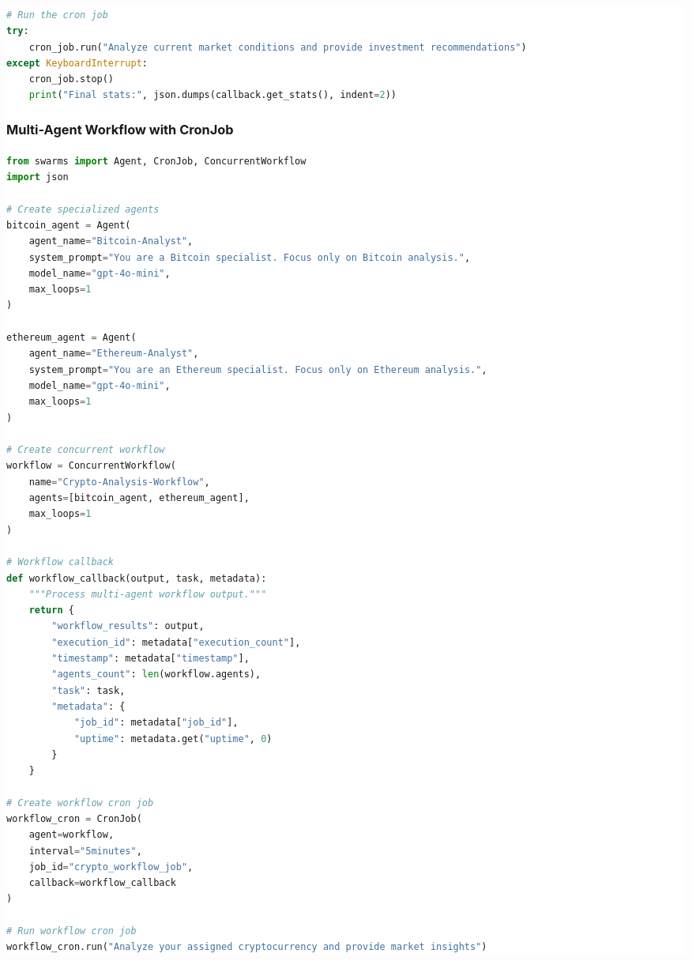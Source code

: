 ```python
# Run the cron job
try:
    cron_job.run("Analyze current market conditions and provide investment recommendations")
except KeyboardInterrupt:
    cron_job.stop()
    print("Final stats:", json.dumps(callback.get_stats(), indent=2))
```

### Multi-Agent Workflow with CronJob

```python
from swarms import Agent, CronJob, ConcurrentWorkflow
import json

# Create specialized agents
bitcoin_agent = Agent(
    agent_name="Bitcoin-Analyst",
    system_prompt="You are a Bitcoin specialist. Focus only on Bitcoin analysis.",
    model_name="gpt-4o-mini",
    max_loops=1
)

ethereum_agent = Agent(
    agent_name="Ethereum-Analyst", 
    system_prompt="You are an Ethereum specialist. Focus only on Ethereum analysis.",
    model_name="gpt-4o-mini",
    max_loops=1
)

# Create concurrent workflow
workflow = ConcurrentWorkflow(
    name="Crypto-Analysis-Workflow",
    agents=[bitcoin_agent, ethereum_agent],
    max_loops=1
)

# Workflow callback
def workflow_callback(output, task, metadata):
    """Process multi-agent workflow output."""
    return {
        "workflow_results": output,
        "execution_id": metadata["execution_count"],
        "timestamp": metadata["timestamp"],
        "agents_count": len(workflow.agents),
        "task": task,
        "metadata": {
            "job_id": metadata["job_id"],
            "uptime": metadata.get("uptime", 0)
        }
    }

# Create workflow cron job
workflow_cron = CronJob(
    agent=workflow,
    interval="5minutes",
    job_id="crypto_workflow_job",
    callback=workflow_callback
)

# Run workflow cron job
workflow_cron.run("Analyze your assigned cryptocurrency and provide market insights")
```
